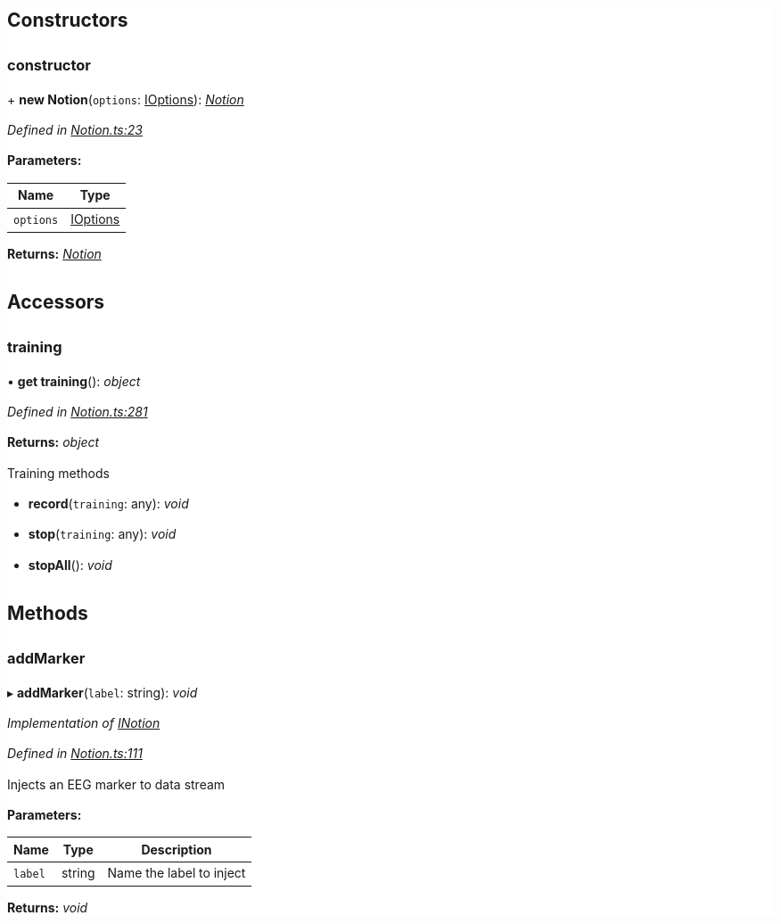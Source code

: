 ## Constructors

###  constructor

\+ **new Notion**(`options`: [IOptions](../interfaces/_types_options_.ioptions.md)): *[Notion](_notion_.notion.md)*

*Defined in [Notion.ts:23](https://github.com/neurosity/notion-js/blob/80b48df/src/Notion.ts#L23)*

**Parameters:**

Name | Type |
------ | ------ |
`options` | [IOptions](../interfaces/_types_options_.ioptions.md) |

**Returns:** *[Notion](_notion_.notion.md)*

## Accessors

###  training

• **get training**(): *object*

*Defined in [Notion.ts:281](https://github.com/neurosity/notion-js/blob/80b48df/src/Notion.ts#L281)*

**Returns:** *object*

Training methods

* **record**(`training`: any): *void*

* **stop**(`training`: any): *void*

* **stopAll**(): *void*

## Methods

###  addMarker

▸ **addMarker**(`label`: string): *void*

*Implementation of [INotion](../interfaces/_types_notion_.inotion.md)*

*Defined in [Notion.ts:111](https://github.com/neurosity/notion-js/blob/80b48df/src/Notion.ts#L111)*

Injects an EEG marker to data stream

**Parameters:**

Name | Type | Description |
------ | ------ | ------ |
`label` | string | Name the label to inject  |

**Returns:** *void*
